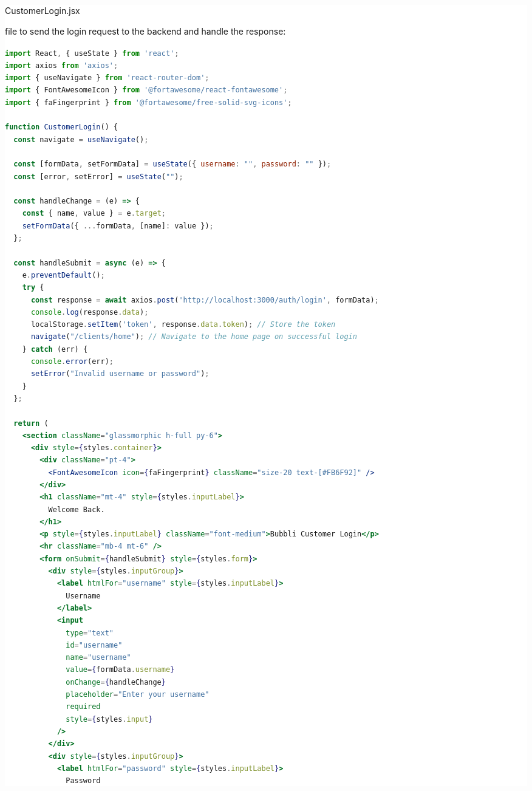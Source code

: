 CustomerLogin.jsx

 file to send the login request to the backend and handle the response:

```jsx
import React, { useState } from 'react';
import axios from 'axios';
import { useNavigate } from 'react-router-dom';
import { FontAwesomeIcon } from '@fortawesome/react-fontawesome';
import { faFingerprint } from '@fortawesome/free-solid-svg-icons';

function CustomerLogin() {
  const navigate = useNavigate();

  const [formData, setFormData] = useState({ username: "", password: "" });
  const [error, setError] = useState("");

  const handleChange = (e) => {
    const { name, value } = e.target;
    setFormData({ ...formData, [name]: value });
  };

  const handleSubmit = async (e) => {
    e.preventDefault();
    try {
      const response = await axios.post('http://localhost:3000/auth/login', formData);
      console.log(response.data);
      localStorage.setItem('token', response.data.token); // Store the token
      navigate("/clients/home"); // Navigate to the home page on successful login
    } catch (err) {
      console.error(err);
      setError("Invalid username or password");
    }
  };

  return (
    <section className="glassmorphic h-full py-6">
      <div style={styles.container}>
        <div className="pt-4">
          <FontAwesomeIcon icon={faFingerprint} className="size-20 text-[#FB6F92]" />
        </div>
        <h1 className="mt-4" style={styles.inputLabel}>
          Welcome Back.
        </h1>
        <p style={styles.inputLabel} className="font-medium">Bubbli Customer Login</p>
        <hr className="mb-4 mt-6" />
        <form onSubmit={handleSubmit} style={styles.form}>
          <div style={styles.inputGroup}>
            <label htmlFor="username" style={styles.inputLabel}>
              Username
            </label>
            <input
              type="text"
              id="username"
              name="username"
              value={formData.username}
              onChange={handleChange}
              placeholder="Enter your username"
              required
              style={styles.input}
            />
          </div>
          <div style={styles.inputGroup}>
            <label htmlFor="password" style={styles.inputLabel}>
              Password
```